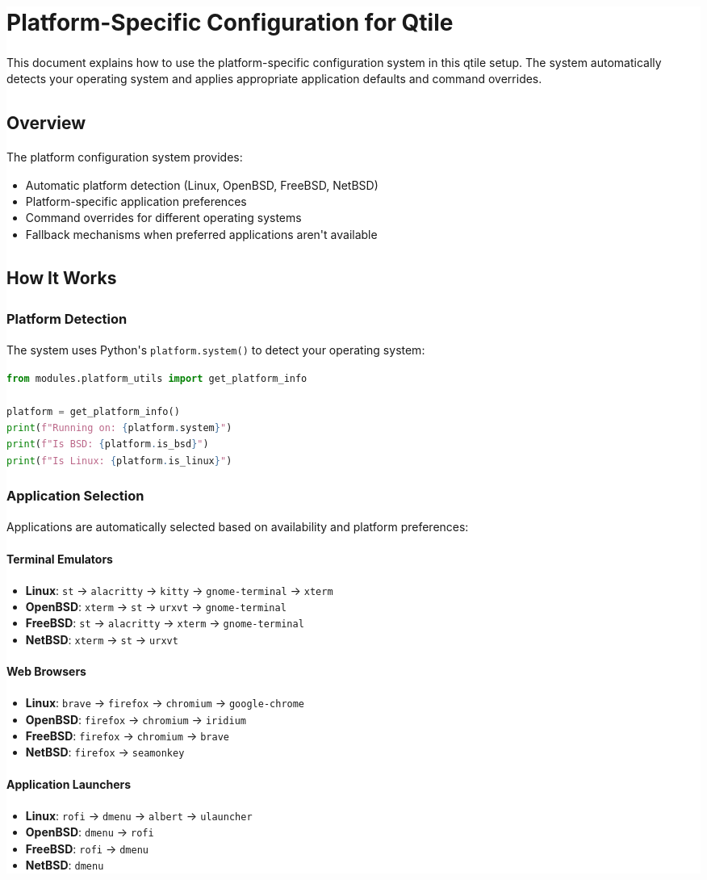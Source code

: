 # Platform-Specific Configuration for Qtile

This document explains how to use the platform-specific configuration system in this qtile setup. The system automatically detects your operating system and applies appropriate application defaults and command overrides.

## Overview

The platform configuration system provides:
- Automatic platform detection (Linux, OpenBSD, FreeBSD, NetBSD)
- Platform-specific application preferences
- Command overrides for different operating systems
- Fallback mechanisms when preferred applications aren't available

## How It Works

### Platform Detection

The system uses Python's `platform.system()` to detect your operating system:

```python
from modules.platform_utils import get_platform_info

platform = get_platform_info()
print(f"Running on: {platform.system}")
print(f"Is BSD: {platform.is_bsd}")
print(f"Is Linux: {platform.is_linux}")
```

### Application Selection

Applications are automatically selected based on availability and platform preferences:

#### Terminal Emulators
- **Linux**: `st` → `alacritty` → `kitty` → `gnome-terminal` → `xterm`
- **OpenBSD**: `xterm` → `st` → `urxvt` → `gnome-terminal`
- **FreeBSD**: `st` → `alacritty` → `xterm` → `gnome-terminal`
- **NetBSD**: `xterm` → `st` → `urxvt`

#### Web Browsers
- **Linux**: `brave` → `firefox` → `chromium` → `google-chrome`
- **OpenBSD**: `firefox` → `chromium` → `iridium`
- **FreeBSD**: `firefox` → `chromium` → `brave`
- **NetBSD**: `firefox` → `seamonkey`

#### Application Launchers
- **Linux**: `rofi` → `dmenu` → `albert` → `ulauncher`
- **OpenBSD**: `dmenu` → `rofi`
- **FreeBSD**: `rofi` → `dmenu`
- **NetBSD**: `dmenu`
